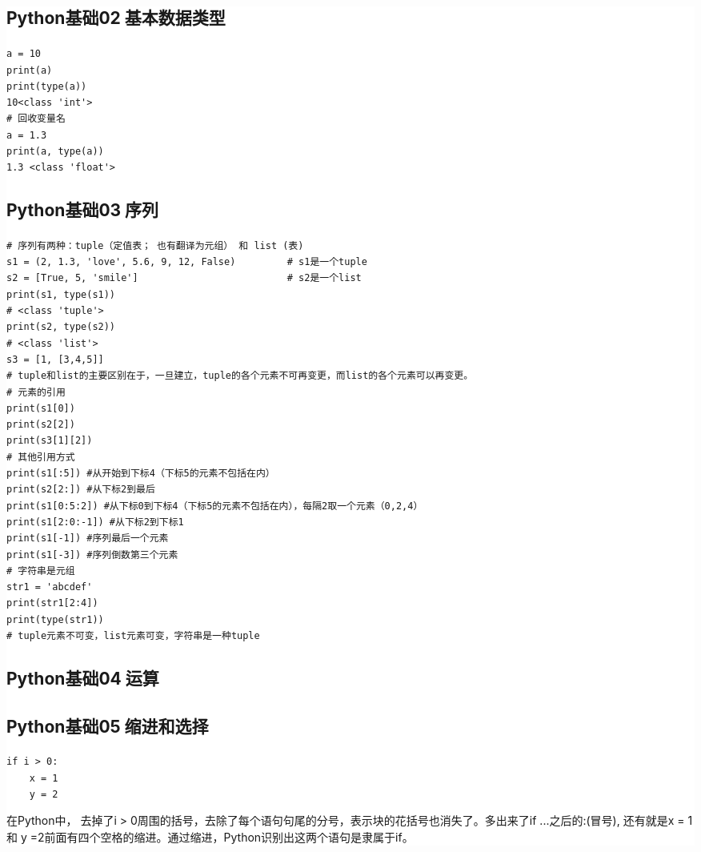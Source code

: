 ## Python基础02 基本数据类型
```
a = 10
print(a)
print(type(a))
10<class 'int'>
# 回收变量名
a = 1.3
print(a, type(a))
1.3 <class 'float'>
```

## Python基础03 序列
```
# 序列有两种：tuple（定值表； 也有翻译为元组） 和 list (表)
s1 = (2, 1.3, 'love', 5.6, 9, 12, False)         # s1是一个tuple
s2 = [True, 5, 'smile']                          # s2是一个list
print(s1, type(s1))
# <class 'tuple'>
print(s2, type(s2))
# <class 'list'>
s3 = [1, [3,4,5]]
# tuple和list的主要区别在于，一旦建立，tuple的各个元素不可再变更，而list的各个元素可以再变更。
# 元素的引用
print(s1[0])
print(s2[2])
print(s3[1][2])
# 其他引用方式
print(s1[:5]) #从开始到下标4（下标5的元素不包括在内）
print(s2[2:]) #从下标2到最后
print(s1[0:5:2]) #从下标0到下标4（下标5的元素不包括在内），每隔2取一个元素（0,2,4）
print(s1[2:0:-1]) #从下标2到下标1
print(s1[-1]) #序列最后一个元素
print(s1[-3]) #序列倒数第三个元素
# 字符串是元组
str1 = 'abcdef'
print(str1[2:4])
print(type(str1))
# tuple元素不可变，list元素可变，字符串是一种tuple
```

## Python基础04 运算

## Python基础05 缩进和选择
```
if i > 0:
	x = 1
	y = 2
```
在Python中， 去掉了i > 0周围的括号，去除了每个语句句尾的分号，表示块的花括号也消失了。多出来了if ...之后的:(冒号),
还有就是x = 1 和 y =2前面有四个空格的缩进。通过缩进，Python识别出这两个语句是隶属于if。
